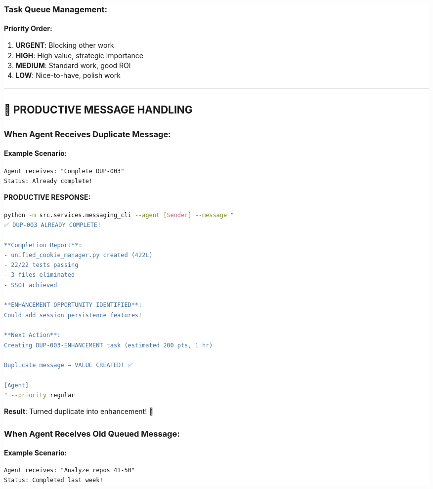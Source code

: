 ### **Task Queue Management:**

**Priority Order:**
1. **URGENT**: Blocking other work
2. **HIGH**: High value, strategic importance
3. **MEDIUM**: Standard work, good ROI
4. **LOW**: Nice-to-have, polish work

---

## 🔄 **PRODUCTIVE MESSAGE HANDLING**

### **When Agent Receives Duplicate Message:**

**Example Scenario:**
```
Agent receives: "Complete DUP-003"
Status: Already complete!
```

**PRODUCTIVE RESPONSE:**
```bash
python -m src.services.messaging_cli --agent [Sender] --message "
✅ DUP-003 ALREADY COMPLETE!

**Completion Report**:
- unified_cookie_manager.py created (422L)
- 22/22 tests passing
- 3 files eliminated
- SSOT achieved

**ENHANCEMENT OPPORTUNITY IDENTIFIED**:
Could add session persistence features!

**Next Action**:
Creating DUP-003-ENHANCEMENT task (estimated 200 pts, 1 hr)

Duplicate message → VALUE CREATED! ✅

[Agent]
" --priority regular
```

**Result**: Turned duplicate into enhancement! 🎯

### **When Agent Receives Old Queued Message:**

**Example Scenario:**
```
Agent receives: "Analyze repos 41-50"
Status: Completed last week!
```
